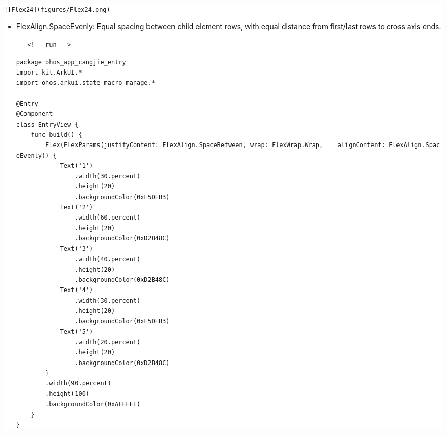     ![Flex24](figures/Flex24.png)

- FlexAlign.SpaceEvenly: Equal spacing between child element rows, with equal distance from first/last rows to cross axis ends.

         <!-- run -->

    ```cangjie
    package ohos_app_cangjie_entry
    import kit.ArkUI.*
    import ohos.arkui.state_macro_manage.*

    @Entry
    @Component
    class EntryView {
        func build() {
            Flex(FlexParams(justifyContent: FlexAlign.SpaceBetween, wrap: FlexWrap.Wrap,    alignContent: FlexAlign.SpaceEvenly)) {
                Text('1')
                    .width(30.percent)
                    .height(20)
                    .backgroundColor(0xF5DEB3)
                Text('2')
                    .width(60.percent)
                    .height(20)
                    .backgroundColor(0xD2B48C)
                Text('3')
                    .width(40.percent)
                    .height(20)
                    .backgroundColor(0xD2B48C)
                Text('4')
                    .width(30.percent)
                    .height(20)
                    .backgroundColor(0xF5DEB3)
                Text('5')
                    .width(20.percent)
                    .height(20)
                    .backgroundColor(0xD2B48C)
            }
            .width(90.percent)
            .height(100)
            .backgroundColor(0xAFEEEE)
        }
    }
    ```
